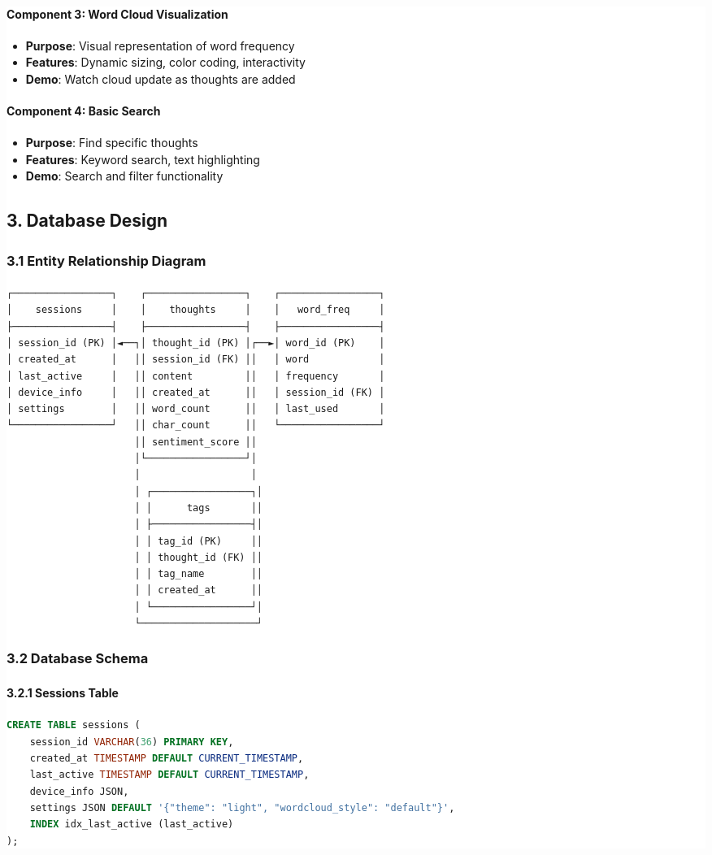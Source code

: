 #### Component 3: Word Cloud Visualization
- **Purpose**: Visual representation of word frequency
- **Features**: Dynamic sizing, color coding, interactivity
- **Demo**: Watch cloud update as thoughts are added

#### Component 4: Basic Search
- **Purpose**: Find specific thoughts
- **Features**: Keyword search, text highlighting
- **Demo**: Search and filter functionality

## 3. Database Design

### 3.1 Entity Relationship Diagram
```
┌─────────────────┐    ┌─────────────────┐    ┌─────────────────┐
│    sessions     │    │    thoughts     │    │   word_freq     │
├─────────────────┤    ├─────────────────┤    ├─────────────────┤
│ session_id (PK) │◄──┐│ thought_id (PK) │┌──►│ word_id (PK)    │
│ created_at      │   ││ session_id (FK) ││   │ word            │
│ last_active     │   ││ content         ││   │ frequency       │
│ device_info     │   ││ created_at      ││   │ session_id (FK) │
│ settings        │   ││ word_count      ││   │ last_used       │
└─────────────────┘   ││ char_count      ││   └─────────────────┘
                      ││ sentiment_score ││
                      │└─────────────────┘│
                      │                   │
                      │ ┌─────────────────┐│
                      │ │      tags       ││
                      │ ├─────────────────┤│
                      │ │ tag_id (PK)     ││
                      │ │ thought_id (FK) ││
                      │ │ tag_name        ││
                      │ │ created_at      ││
                      │ └─────────────────┘│
                      └────────────────────┘
```

### 3.2 Database Schema

#### 3.2.1 Sessions Table
```sql
CREATE TABLE sessions (
    session_id VARCHAR(36) PRIMARY KEY,
    created_at TIMESTAMP DEFAULT CURRENT_TIMESTAMP,
    last_active TIMESTAMP DEFAULT CURRENT_TIMESTAMP,
    device_info JSON,
    settings JSON DEFAULT '{"theme": "light", "wordcloud_style": "default"}',
    INDEX idx_last_active (last_active)
);
```
